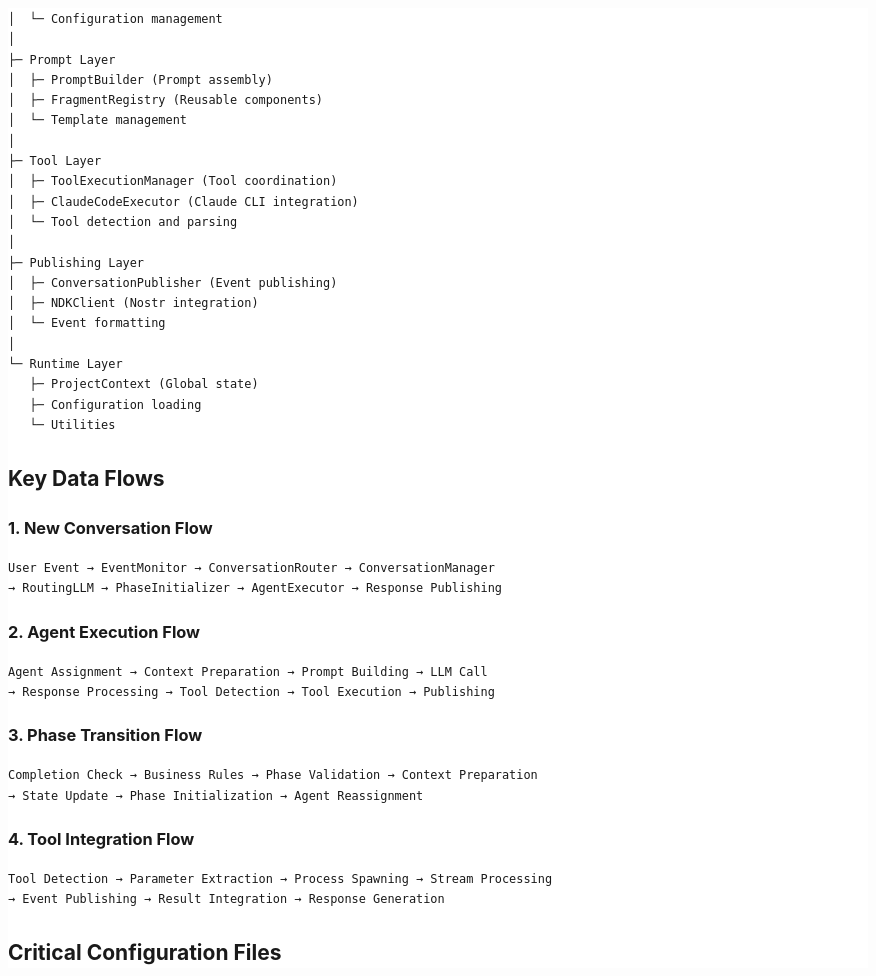 ```
│  └─ Configuration management
│
├─ Prompt Layer
│  ├─ PromptBuilder (Prompt assembly)
│  ├─ FragmentRegistry (Reusable components)
│  └─ Template management
│
├─ Tool Layer
│  ├─ ToolExecutionManager (Tool coordination)
│  ├─ ClaudeCodeExecutor (Claude CLI integration)
│  └─ Tool detection and parsing
│
├─ Publishing Layer
│  ├─ ConversationPublisher (Event publishing)
│  ├─ NDKClient (Nostr integration)
│  └─ Event formatting
│
└─ Runtime Layer
   ├─ ProjectContext (Global state)
   ├─ Configuration loading
   └─ Utilities
```

## Key Data Flows

### 1. **New Conversation Flow**
```
User Event → EventMonitor → ConversationRouter → ConversationManager 
→ RoutingLLM → PhaseInitializer → AgentExecutor → Response Publishing
```

### 2. **Agent Execution Flow**
```
Agent Assignment → Context Preparation → Prompt Building → LLM Call 
→ Response Processing → Tool Detection → Tool Execution → Publishing
```

### 3. **Phase Transition Flow**
```
Completion Check → Business Rules → Phase Validation → Context Preparation 
→ State Update → Phase Initialization → Agent Reassignment
```

### 4. **Tool Integration Flow**
```
Tool Detection → Parameter Extraction → Process Spawning → Stream Processing 
→ Event Publishing → Result Integration → Response Generation
```

## Critical Configuration Files
